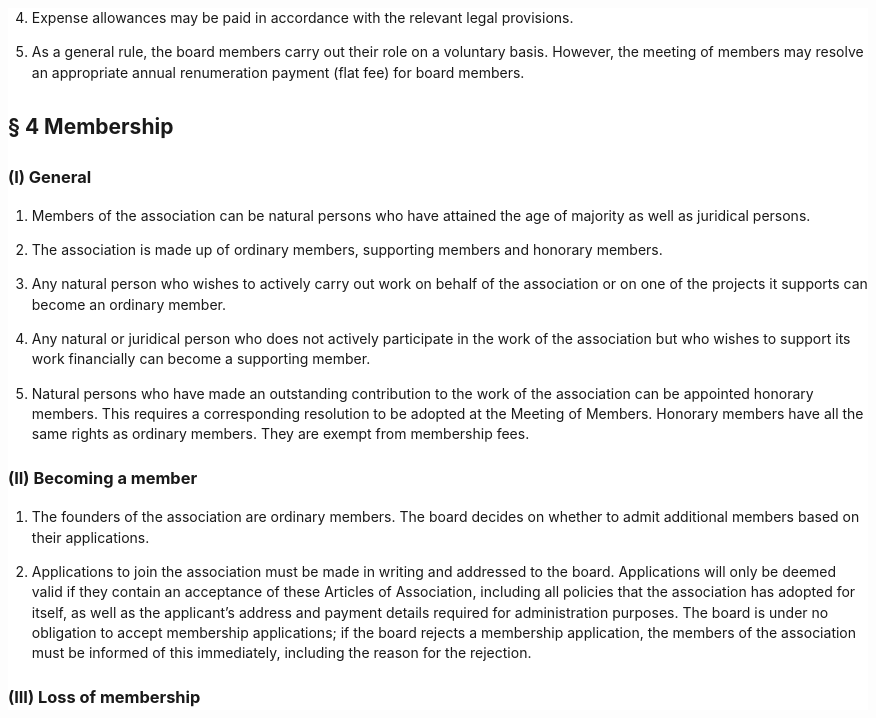 4.  Expense allowances may be paid in accordance with the relevant legal
    provisions.

5.  As a general rule, the board members carry out their role on a
    voluntary basis. However, the meeting of members may resolve an
    appropriate annual renumeration payment (flat fee) for board
    members.

<a name="toc-4"></a>
## § 4 Membership

<a name="toc-4.1"></a>
### (I) General

1.  Members of the association can be natural persons who have attained
    the age of majority as well as juridical persons.

2.  The association is made up of ordinary members, supporting members
    and honorary members.

3.  Any natural person who wishes to actively carry out work on behalf
    of the association or on one of the projects it supports can become
    an ordinary member.

4.  Any natural or juridical person who does not actively participate in
    the work of the association but who wishes to support its work
    financially can become a supporting member.

5.  Natural persons who have made an outstanding contribution to the
    work of the association can be appointed honorary members. This
    requires a corresponding resolution to be adopted at the Meeting of
    Members. Honorary members have all the same rights as ordinary
    members. They are exempt from membership fees.

<a name="toc-4.2"></a>
### (II) Becoming a member

1.  The founders of the association are ordinary members. The board
    decides on whether to admit additional members based on their
    applications.

1.  Applications to join the association must be made in writing and
    addressed to the board. Applications will only be deemed valid if
    they contain an acceptance of these Articles of Association,
    including all policies that the association has adopted for itself,
    as well as the applicant’s address and payment details required for
    administration purposes. The board is under no obligation to accept
    membership applications; if the board rejects a membership
    application, the members of the association must be informed of this
    immediately, including the reason for the rejection.

<a name="toc-4.3"></a>
### (III) Loss of membership
